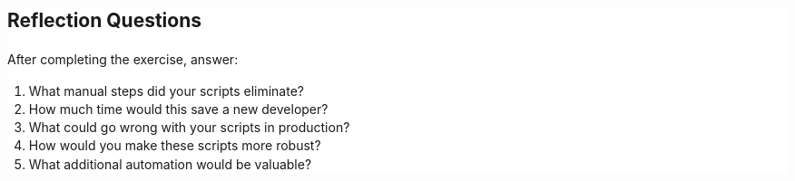 ## Reflection Questions

After completing the exercise, answer:
1. What manual steps did your scripts eliminate?
2. How much time would this save a new developer?
3. What could go wrong with your scripts in production?
4. How would you make these scripts more robust?
5. What additional automation would be valuable?